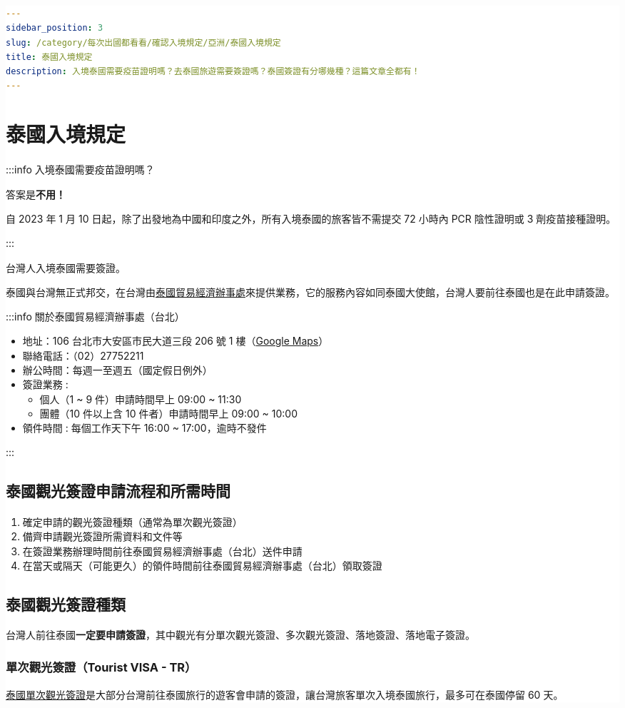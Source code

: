 ```yaml
---
sidebar_position: 3
slug: /category/每次出國都看看/確認入境規定/亞洲/泰國入境規定
title: 泰國入境規定
description: 入境泰國需要疫苗證明嗎？去泰國旅遊需要簽證嗎？泰國簽證有分哪幾種？這篇文章全都有！
---
```


# 泰國入境規定

:::info 入境泰國需要疫苗證明嗎？

答案是**不用！**

自 2023 年 1 月 10 日起，除了出發地為中國和印度之外，所有入境泰國的旅客皆不需提交 72 小時內 PCR 陰性證明或 3 劑疫苗接種證明。

:::

台灣人入境泰國需要簽證。

泰國與台灣無正式邦交，在台灣由[泰國貿易經濟辦事處](https://tteo.thaiembassy.org/cn/index)來提供業務，它的服務內容如同泰國大使館，台灣人要前往泰國也是在此申請簽證。

:::info 關於泰國貿易經濟辦事處（台北）

- 地址：106 台北市大安區市民大道三段 206 號 1 樓（[Google Maps](https://www.google.com/maps/place/%E6%B3%B0%E5%9C%8B%E8%B2%BF%E6%98%93%E7%B6%93%E6%BF%9F%E8%BE%A6%E4%BA%8B%E8%99%95/@25.0443047,121.5372265,17z/data=!3m2!4b1!5s0x3442abd9b4c6d281:0xcd1fc0b9b21d0fce!4m6!3m5!1s0x3442a95e3d4e0b17:0x26858a0cb5bf000!8m2!3d25.0443047!4d121.5398014!16s%2Fg%2F1tm1n4d1?entry=ttu)）
- 聯絡電話：（02）27752211
- 辦公時間：每週一至週五（國定假日例外）
- 簽證業務 : 
    - 個人（1 ~ 9 件）申請時間早上 09:00 ~ 11:30
    - 團體（10 件以上含 10 件者）申請時間早上 09:00 ~ 10:00
- 領件時間 : 每個工作天下午 16:00 ~ 17:00，逾時不發件

:::

## 泰國觀光簽證申請流程和所需時間

1. 確定申請的觀光簽證種類（通常為單次觀光簽證）
2. 備齊申請觀光簽證所需資料和文件等
3. 在簽證業務辦理時間前往泰國貿易經濟辦事處（台北）送件申請
4. 在當天或隔天（可能更久）的領件時間前往泰國貿易經濟辦事處（台北）領取簽證

## 泰國觀光簽證種類

台灣人前往泰國**一定要申請簽證**，其中觀光有分單次觀光簽證、多次觀光簽證、落地簽證、落地電子簽證。

### 單次觀光簽證（Tourist VISA - TR）

[泰國單次觀光簽證](https://tteo.thaiembassy.org/cn/publicservice/%E5%96%AE%E6%AC%A1%E8%A7%80%E5%85%89%E7%B0%BD%E8%AD%89-tourist-visa-tr?page=5d7dc71915e39c072c004f10&menu=5d7dc71915e39c072c004f11)是大部分台灣前往泰國旅行的遊客會申請的簽證，讓台灣旅客單次入境泰國旅行，最多可在泰國停留 60 天。
